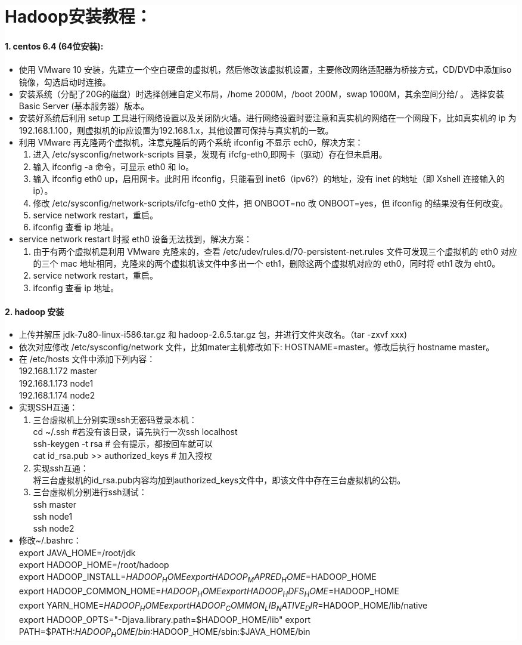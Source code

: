 # Hadoop安装教程：
#### 1. centos 6.4  (64位安装):  

- 使用 VMware 10 安装，先建立一个空白硬盘的虚拟机，然后修改该虚拟机设置，主要修改网络适配器为桥接方式，CD/DVD中添加iso镜像，勾选启动时连接。
- 安装系统（分配了20G的磁盘）时选择创建自定义布局，/home 2000M，/boot 200M，swap 1000M，其余空间分给/  。 选择安装 Basic Server (基本服务器）版本。
- 安装好系统后利用 setup 工具进行网络设置以及关闭防火墙。进行网络设置时要注意和真实机的网络在一个网段下，比如真实机的 ip 为192.168.1.100，则虚拟机的ip应设置为192.168.1.x，其他设置可保持与真实机的一致。
- 利用 VMware 再克隆两个虚拟机，注意克隆后的两个系统 ifconfig 不显示 ech0，解决方案：
	1. 进入 /etc/sysconfig/network-scripts 目录，发现有 ifcfg-eth0,即网卡（驱动）存在但未启用。
	2. 输入 ifconfig -a 命令，可显示 eth0 和 lo。
	3. 输入 ifconfig eth0 up，启用网卡。此时用 ifconfig，只能看到 inet6（ipv6?）的地址，没有 inet 的地址（即 Xshell 连接输入的 ip）。
	4. 修改 /etc/sysconfig/network-scripts/ifcfg-eth0 文件，把 ONBOOT=no 改  ONBOOT=yes，但 ifconfig 的结果没有任何改变。
	5. service network restart，重启。
	6. ifconfig 查看 ip 地址。
- service network restart 时报 eth0 设备无法找到，解决方案：
	1. 由于有两个虚拟机是利用 VMware 克隆来的，查看 /etc/udev/rules.d/70-persistent-net.rules 文件可发现三个虚拟机的 eth0 对应的三个 mac 地址相同，克隆来的两个虚拟机该文件中多出一个 eth1，删除这两个虚拟机对应的 eth0，同时将 eth1 改为 eht0。
	2. service network restart，重启。
	3. ifconfig 查看 ip 地址。
		
#### 2. hadoop 安装   

- 上传并解压 jdk-7u80-linux-i586.tar.gz 和 hadoop-2.6.5.tar.gz 包，并进行文件夹改名。（tar -zxvf xxx)
- 依次对应修改 /etc/sysconfig/network 文件，比如mater主机修改如下: HOSTNAME=master。修改后执行 hostname master。
- 在 /etc/hosts 文件中添加下列内容：  
	192.168.1.172  master  
	192.168.1.173  node1  
	192.168.1.174  node2   
- 实现SSH互通：    
	1. 三台虚拟机上分别实现ssh无密码登录本机：  
		cd ~/.ssh  #若没有该目录，请先执行一次ssh localhost  
		ssh-keygen -t rsa	# 会有提示，都按回车就可以	  
		cat id_rsa.pub >> authorized_keys  # 加入授权  
	2. 实现ssh互通：  
		将三台虚拟机的id_rsa.pub内容均加到authorized_keys文件中，即该文件中存在三台虚拟机的公钥。
	3. 三台虚拟机分别进行ssh测试：  
		ssh master  
		ssh node1  
		ssh node2  
- 修改~/.bashrc：  
	export JAVA_HOME=/root/jdk  
	export HADOOP_HOME=/root/hadoop  
	export HADOOP_INSTALL=$HADOOP_HOME  
	export HADOOP_MAPRED_HOME=$HADOOP_HOME  
	export HADOOP_COMMON_HOME=$HADOOP_HOME  
	export HADOOP_HDFS_HOME=$HADOOP_HOME  
	export YARN_HOME=$HADOOP_HOME  
	export HADOOP_COMMON_LIB_NATIVE_DIR=$HADOOP_HOME/lib/native  
	export HADOOP_OPTS="-Djava.library.path=$HADOOP_HOME/lib"  
	export PATH=$PATH:$HADOOP_HOME/bin:$HADOOP_HOME/sbin:$JAVA_HOME/bin    	   
